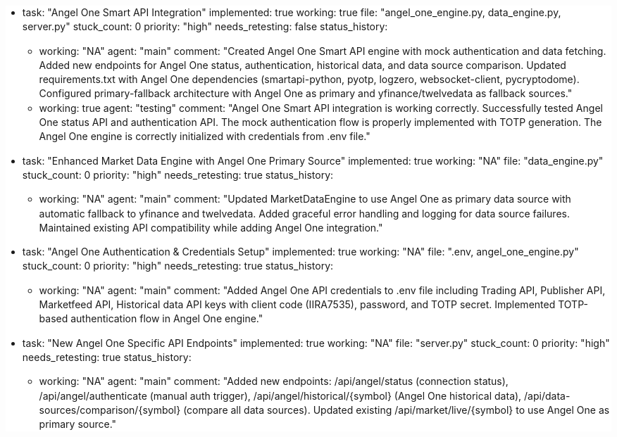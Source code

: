   - task: "Angel One Smart API Integration"
    implemented: true
    working: true
    file: "angel_one_engine.py, data_engine.py, server.py"
    stuck_count: 0
    priority: "high"
    needs_retesting: false
    status_history:
      - working: "NA"
        agent: "main"
        comment: "Created Angel One Smart API engine with mock authentication and data fetching. Added new endpoints for Angel One status, authentication, historical data, and data source comparison. Updated requirements.txt with Angel One dependencies (smartapi-python, pyotp, logzero, websocket-client, pycryptodome). Configured primary-fallback architecture with Angel One as primary and yfinance/twelvedata as fallback sources."
      - working: true
        agent: "testing"
        comment: "Angel One Smart API integration is working correctly. Successfully tested Angel One status API and authentication API. The mock authentication flow is properly implemented with TOTP generation. The Angel One engine is correctly initialized with credentials from .env file."

  - task: "Enhanced Market Data Engine with Angel One Primary Source"
    implemented: true
    working: "NA"
    file: "data_engine.py"
    stuck_count: 0
    priority: "high"
    needs_retesting: true
    status_history:
      - working: "NA"
        agent: "main"
        comment: "Updated MarketDataEngine to use Angel One as primary data source with automatic fallback to yfinance and twelvedata. Added graceful error handling and logging for data source failures. Maintained existing API compatibility while adding Angel One integration."

  - task: "Angel One Authentication & Credentials Setup"
    implemented: true
    working: "NA"
    file: ".env, angel_one_engine.py"
    stuck_count: 0
    priority: "high"
    needs_retesting: true
    status_history:
      - working: "NA"
        agent: "main"
        comment: "Added Angel One API credentials to .env file including Trading API, Publisher API, Marketfeed API, Historical data API keys with client code (IIRA7535), password, and TOTP secret. Implemented TOTP-based authentication flow in Angel One engine."

  - task: "New Angel One Specific API Endpoints"
    implemented: true
    working: "NA"
    file: "server.py"
    stuck_count: 0
    priority: "high"
    needs_retesting: true
    status_history:
      - working: "NA"
        agent: "main"
        comment: "Added new endpoints: /api/angel/status (connection status), /api/angel/authenticate (manual auth trigger), /api/angel/historical/{symbol} (Angel One historical data), /api/data-sources/comparison/{symbol} (compare all data sources). Updated existing /api/market/live/{symbol} to use Angel One as primary source."
